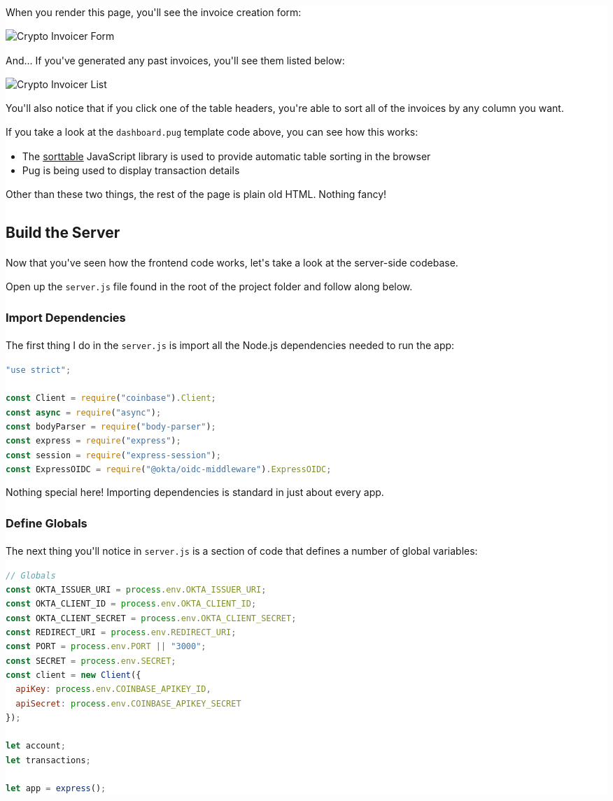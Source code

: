 When you render this page, you'll see the invoice creation form:

<img src="/img/blog/node-invoicing-service/crypto-invoicer-form.png" alt="Crypto Invoicer Form" width="620" class="center-image">

And... If you've generated any past invoices, you'll see them listed below:

<img src="/img/blog/node-invoicing-service/crypto-invoicer-list.png" alt="Crypto Invoicer List" width="620" class="center-image">

You'll also notice that if you click one of the table headers, you're able to sort all of the invoices by any column you want.

If you take a look at the `dashboard.pug` template code above, you can see how this works:

* The [sorttable](https://kryogenix.org/code/browser/sorttable/) JavaScript library is used to provide automatic table sorting in the browser
* Pug is being used to display transaction details

Other than these two things, the rest of the page is plain old HTML. Nothing fancy!

## Build the Server

Now that you've seen how the frontend code works, let's take a look at the server-side codebase.

Open up the `server.js` file found in the root of the project folder and follow along below.

### Import Dependencies

The first thing I do in the `server.js` is import all the Node.js dependencies needed to run the app:

```javascript
"use strict";

const Client = require("coinbase").Client;
const async = require("async");
const bodyParser = require("body-parser");
const express = require("express");
const session = require("express-session");
const ExpressOIDC = require("@okta/oidc-middleware").ExpressOIDC;
```

Nothing special here! Importing dependencies is standard in just about every app.

### Define Globals

The next thing you'll notice in `server.js` is a section of code that defines a number of global variables:

```javascript
// Globals
const OKTA_ISSUER_URI = process.env.OKTA_ISSUER_URI;
const OKTA_CLIENT_ID = process.env.OKTA_CLIENT_ID;
const OKTA_CLIENT_SECRET = process.env.OKTA_CLIENT_SECRET;
const REDIRECT_URI = process.env.REDIRECT_URI;
const PORT = process.env.PORT || "3000";
const SECRET = process.env.SECRET;
const client = new Client({
  apiKey: process.env.COINBASE_APIKEY_ID,
  apiSecret: process.env.COINBASE_APIKEY_SECRET
});

let account;
let transactions;

let app = express();
```
